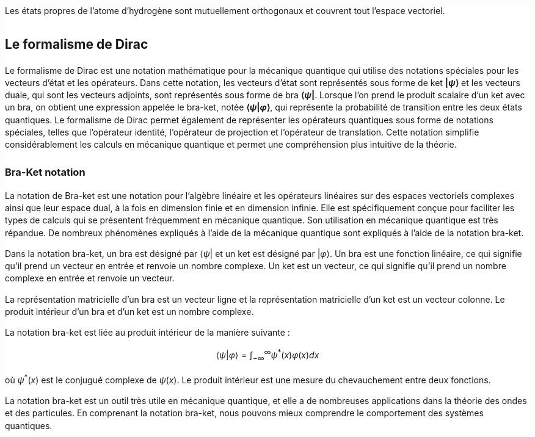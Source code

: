 Les états propres de l’atome d’hydrogène sont mutuellement orthogonaux
et couvrent tout l’espace vectoriel.

## Le formalisme de Dirac

Le formalisme de Dirac est une notation mathématique pour la mécanique
quantique qui utilise des notations spéciales pour les vecteurs d’état
et les opérateurs. Dans cette notation, les vecteurs d’état sont
représentés sous forme de ket **$|\psi\rangle$** et les vecteurs duale,
qui sont les vecteurs adjoints, sont représentés sous forme de bra
**$\langle\psi|$**. Lorsque l’on prend le produit scalaire d’un ket avec
un bra, on obtient une expression appelée le bra-ket, notée
**$\langle\psi|\varphi\rangle$**, qui représente la probabilité de
transition entre les deux états quantiques. Le formalisme de Dirac
permet également de représenter les opérateurs quantiques sous forme de
notations spéciales, telles que l’opérateur identité, l’opérateur de
projection et l’opérateur de translation. Cette notation simplifie
considérablement les calculs en mécanique quantique et permet une
compréhension plus intuitive de la théorie.

### Bra-Ket notation 

La notation de Bra-ket est une notation pour l’algèbre linéaire et les
opérateurs linéaires sur des espaces vectoriels complexes ainsi que leur
espace dual, à la fois en dimension finie et en dimension infinie. Elle
est spécifiquement conçue pour faciliter les types de calculs qui se
présentent fréquemment en mécanique quantique. Son utilisation en
mécanique quantique est très répandue. De nombreux phénomènes expliqués
à l’aide de la mécanique quantique sont expliqués à l’aide de la
notation bra-ket.

Dans la notation bra-ket, un bra est désigné par $\langle\psi|$ et un
ket est désigné par $|\varphi\rangle$. Un bra est une fonction linéaire,
ce qui signifie qu’il prend un vecteur en entrée et renvoie un nombre
complexe. Un ket est un vecteur, ce qui signifie qu’il prend un nombre
complexe en entrée et renvoie un vecteur.

La représentation matricielle d’un bra est un vecteur ligne et la
représentation matricielle d’un ket est un vecteur colonne. Le produit
intérieur d’un bra et d’un ket est un nombre complexe.

La notation bra-ket est liée au produit intérieur de la manière suivante
:

<div markdown="1" align="center">

$\langle\psi|\varphi\rangle = \int_{- \infty}^{\infty}\psi^{*}(x)\varphi(x)dx$

</div>

où $\psi^{*}(x)$ est le conjugué complexe de $\psi(x)$. Le produit
intérieur est une mesure du chevauchement entre deux fonctions.

La notation bra-ket est un outil très utile en mécanique quantique, et
elle a de nombreuses applications dans la théorie des ondes et des
particules. En comprenant la notation bra-ket, nous pouvons mieux
comprendre le comportement des systèmes quantiques.
